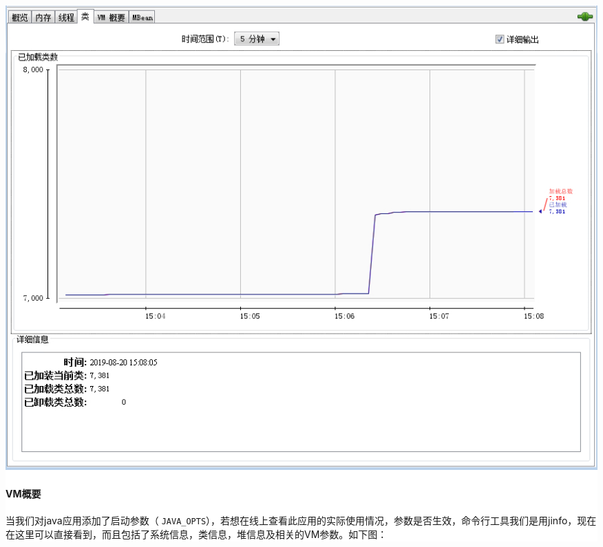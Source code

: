 ![img](Java应用监测.assets/72d660a7gy1g666fo8za7j20oo0jd3yq.jpg)

#### VM概要

当我们对java应用添加了启动参数（ `JAVA_OPTS`），若想在线上查看此应用的实际使用情况，参数是否生效，命令行工具我们是用jinfo，现在在这里可以直接看到，而且包括了系统信息，类信息，堆信息及相关的VM参数。如下图：
